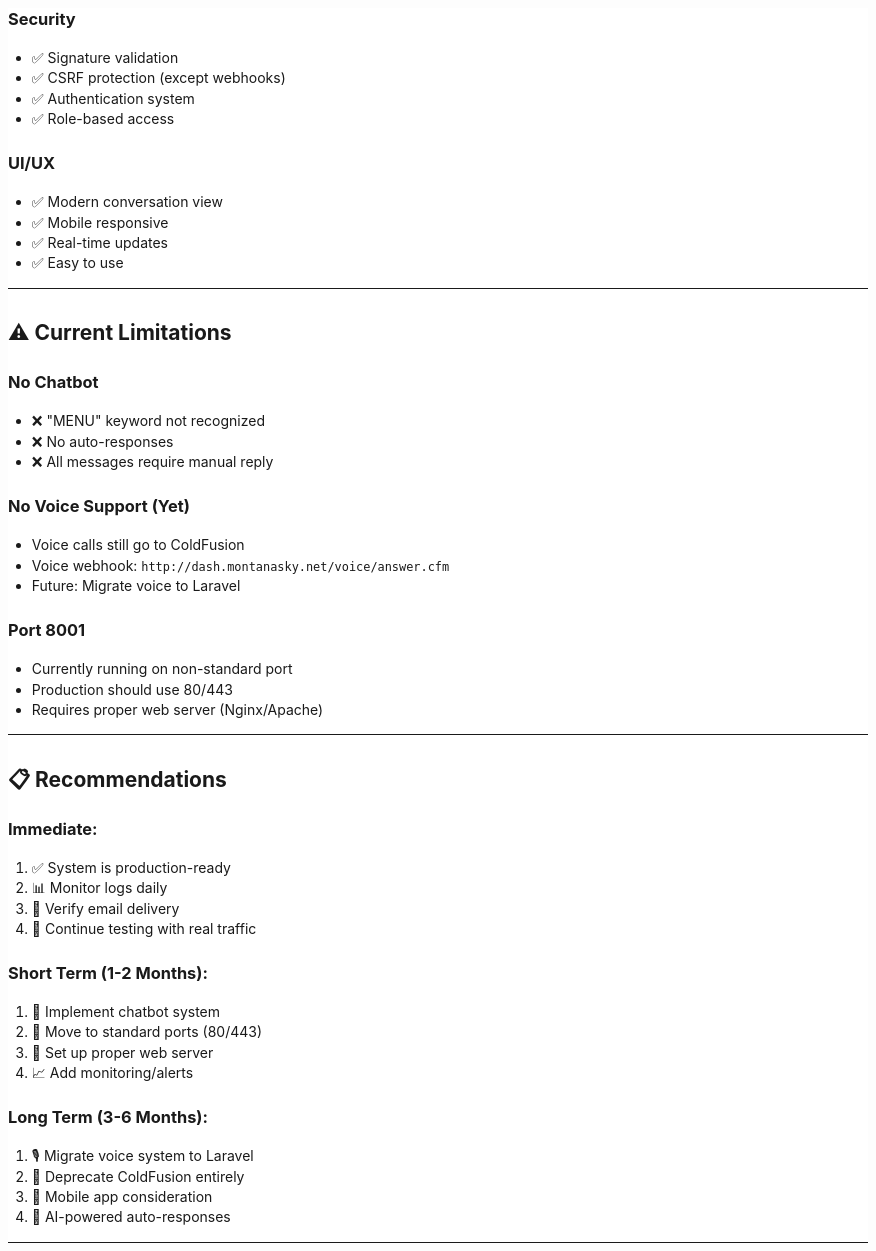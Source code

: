### Security
- ✅ Signature validation
- ✅ CSRF protection (except webhooks)
- ✅ Authentication system
- ✅ Role-based access

### UI/UX
- ✅ Modern conversation view
- ✅ Mobile responsive
- ✅ Real-time updates
- ✅ Easy to use

---

## ⚠️ Current Limitations

### No Chatbot
- ❌ "MENU" keyword not recognized
- ❌ No auto-responses
- ❌ All messages require manual reply

### No Voice Support (Yet)
- Voice calls still go to ColdFusion
- Voice webhook: `http://dash.montanasky.net/voice/answer.cfm`
- Future: Migrate voice to Laravel

### Port 8001
- Currently running on non-standard port
- Production should use 80/443
- Requires proper web server (Nginx/Apache)

---

## 📋 Recommendations

### Immediate:
1. ✅ System is production-ready
2. 📊 Monitor logs daily
3. 📧 Verify email delivery
4. 🧪 Continue testing with real traffic

### Short Term (1-2 Months):
1. 🤖 Implement chatbot system
2. 🔧 Move to standard ports (80/443)
3. 🚀 Set up proper web server
4. 📈 Add monitoring/alerts

### Long Term (3-6 Months):
1. 🎙️ Migrate voice system to Laravel
2. 🔄 Deprecate ColdFusion entirely
3. 📱 Mobile app consideration
4. 🤖 AI-powered auto-responses

---